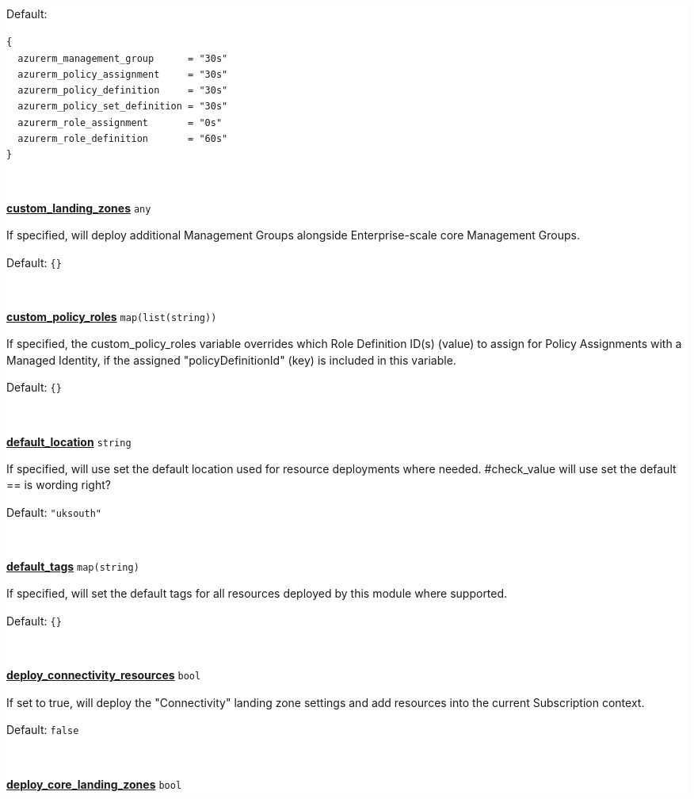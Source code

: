 Default:

```hcl
{
  azurerm_management_group      = "30s"
  azurerm_policy_assignment     = "30s"
  azurerm_policy_definition     = "30s"
  azurerm_policy_set_definition = "30s"
  azurerm_role_assignment       = "0s"
  azurerm_role_definition       = "60s"
}
```

<br>

[**custom_landing_zones**][custom_landing_zones] `any`

If specified, will deploy additional Management Groups alongside Enterprise-scale core Management Groups.

Default: `{}`

<br>

[**custom_policy_roles**][custom_policy_roles] `map(list(string))`

If specified, the custom_policy_roles variable overrides which Role Definition ID(s) (value) to assign for Policy Assignments with a Managed Identity, if the assigned \"policyDefinitionId\" (key) is included in this variable.

Default: `{}`

<br>

[**default_location**][default_location] `string`

If specified, will use set the default location used for resource deployments where needed. #check_value will use set the default == is wording right?

Default: `"uksouth"`

<br>

[**default_tags**][default_tags] `map(string)`

If specified, will set the default tags for all resources deployed by this module where supported.

Default: `{}`

<br>

[**deploy_connectivity_resources**][deploy_core_landing_zones] `bool`

If set to true, will deploy the \"Connectivity\" landing zone settings and add resources into the current Subscription context.

Default: `false`

<br>

[**deploy_core_landing_zones**][deploy_core_landing_zones] `bool`


[//]: # "************************"
[//]: # "INSERT LINK LABELS BELOW"
[//]: # "************************"
[estf-inputs]: https://registry.terraform.io/modules/Azure/caf-enterprise-scale/azurerm/latest?tab=inputs "Terraform Registry: Terraform Module for Cloud Adoption Framework Enterprise-scale - Inputs"
[local_values]:    https://www.terraform.io/docs/language/values/locals.html "Local Values"
[input_variables]: https://www.terraform.io/docs/language/values/variables.html "Input Variables"
[root_parent_id]:                   ./%5BVariables%5D-root_parent_id "Instructions for how to use the root_parent_id variable."
[archetype_config_overrides]:       ./%5BVariables%5D-archetype_config_overrides "Instructions for how to use the archetype_config_overrides variable."
[configure_connectivity_resources]: ./%5BVariables%5D-configure_connectivity_resources "Instructions for how to use the configure_connectivity_resources variable."
[configure_identity_resources]:     ./%5BVariables%5D-configure_identity_resources "Instructions for how to use the configure_identity_resources variable."
[configure_management_resources]:   ./%5BVariables%5D-configure_management_resources "Instructions for how to use the configure_management_resources variable."
[create_duration_delay]:            ./%5BVariables%5D-create_duration_delay "Instructions for how to use the create_duration_delay variable."
[custom_landing_zones]:             ./%5BVariables%5D-custom_landing_zones "Instructions for how to use the custom_landing_zones variable."
[custom_policy_roles]:              ./%5BVariables%5D-custom_policy_roles "Instructions for how to use the custom_policy_roles variable."
[default_location]:                 ./%5BVariables%5D-default_location "Instructions for how to use the default_location variable."
[default_tags]:                     ./%5BVariables%5D-default_tags "Instructions for how to use the default_tags variable."
[deploy_core_landing_zones]:        ./%5BVariables%5D-deploy_core_landing_zones "Instructions for how to use the deploy_core_landing_zones variable."
[deploy_corp_landing_zones]:        ./%5BVariables%5D-deploy_corp_landing_zones "Instructions for how to use the deploy_corp_landing_zones variable."
[deploy_demo_landing_zones]:        ./%5BVariables%5D-deploy_demo_landing_zones "Instructions for how to use the deploy_demo_landing_zones variable."
[deploy_connectivity_resources]:    ./%5BVariables%5D-deploy_connectivity_resources "Instructions for how to use the deploy_connectivity_resources variable."
[deploy_identity_resources]:        ./%5BVariables%5D-deploy_identity_resources "Instructions for how to use the deploy_identity_resources variable."
[deploy_management_resources]:      ./%5BVariables%5D-deploy_management_resources "Instructions for how to use the deploy_management_resources variable."
[deploy_online_landing_zones]:      ./%5BVariables%5D-deploy_online_landing_zones "Instructions for how to use the deploy_online_landing_zones variable."
[deploy_sap_landing_zones]:         ./%5BVariables%5D-deploy_sap_landing_zones "Instructions for how to use the deploy_sap_landing_zones variable."
[destroy_duration_delay]:           ./%5BVariables%5D-destroy_duration_delay "Instructions for how to use the destroy_duration_delay variable."
[disable_base_module_tags]:         ./%5BVariables%5D-disable_base_module_tags "Instructions for how to use the disable_base_module_tags variable."
[library_path]:                     ./%5BVariables%5D-library_path "Instructions for how to use the library_path variable."
[root_id]:                          ./%5BVariables%5D-root_id "Instructions for how to use the root_id variable."
[root_name]:                        ./%5BVariables%5D-root_name "Instructions for how to use the root_name variable."
[subscription_id_connectivity]:     ./%5BVariables%5D-subscription_id_connectivity "Instructions for how to use the subscription_id_connectivity variable."
[subscription_id_identity]:         ./%5BVariables%5D-subscription_id_identity "Instructions for how to use the subscription_id_identity variable."
[subscription_id_management]:       ./%5BVariables%5D-subscription_id_management "Instructions for how to use the subscription_id_management variable."
[subscription_id_overrides]:        ./%5BVariables%5D-subscription_id_overrides "Instructions for how to use the subscription_id_overrides variable."
[template_file_variables]:          ./%5BVariables%5D-template_file_variables "Instructions for how to use the template_file_variables variable."